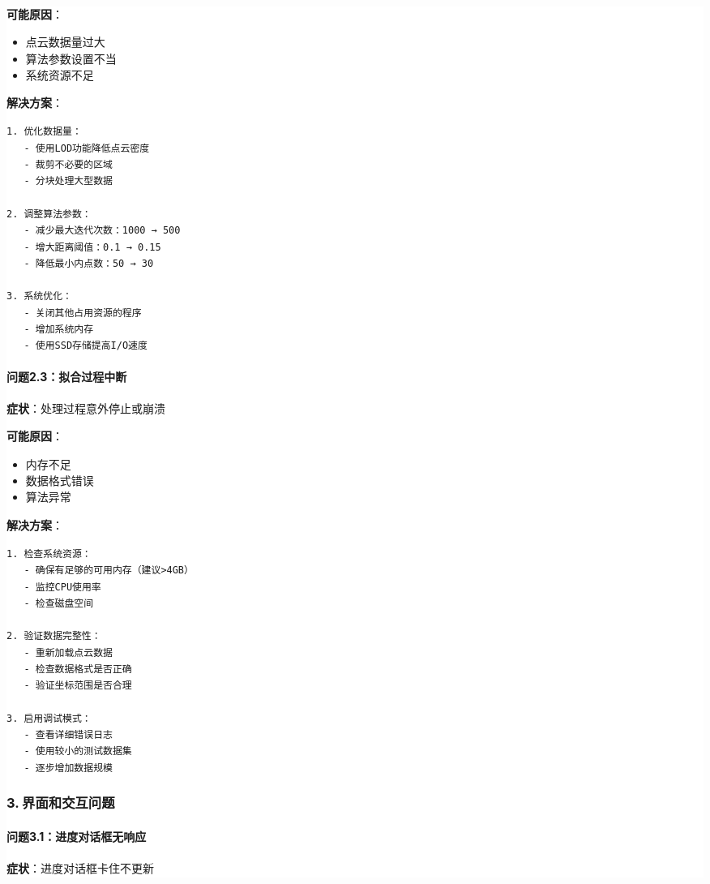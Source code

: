 **可能原因**：
- 点云数据量过大
- 算法参数设置不当
- 系统资源不足

**解决方案**：
```
1. 优化数据量：
   - 使用LOD功能降低点云密度
   - 裁剪不必要的区域
   - 分块处理大型数据

2. 调整算法参数：
   - 减少最大迭代次数：1000 → 500
   - 增大距离阈值：0.1 → 0.15
   - 降低最小内点数：50 → 30

3. 系统优化：
   - 关闭其他占用资源的程序
   - 增加系统内存
   - 使用SSD存储提高I/O速度
```

#### 问题2.3：拟合过程中断
**症状**：处理过程意外停止或崩溃

**可能原因**：
- 内存不足
- 数据格式错误
- 算法异常

**解决方案**：
```
1. 检查系统资源：
   - 确保有足够的可用内存（建议>4GB）
   - 监控CPU使用率
   - 检查磁盘空间

2. 验证数据完整性：
   - 重新加载点云数据
   - 检查数据格式是否正确
   - 验证坐标范围是否合理

3. 启用调试模式：
   - 查看详细错误日志
   - 使用较小的测试数据集
   - 逐步增加数据规模
```

### 3. 界面和交互问题

#### 问题3.1：进度对话框无响应
**症状**：进度对话框卡住不更新
